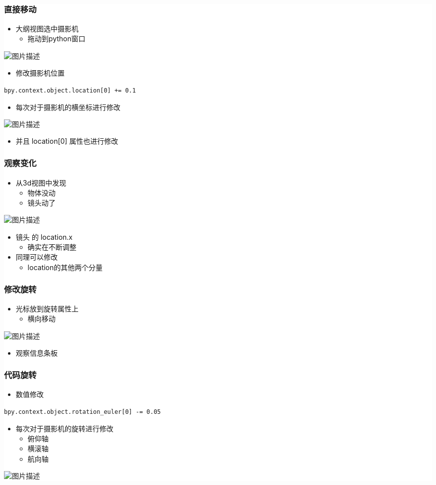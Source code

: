 ### 直接移动

- 大纲视图选中摄影机
	- 拖动到python窗口

![图片描述](https://doc.shiyanlou.com/courses/uid1190679-20240528-1716859857285)

- 修改摄影机位置

```
bpy.context.object.location[0] += 0.1
```

- 每次对于摄影机的横坐标进行修改

![图片描述](https://doc.shiyanlou.com/courses/uid1190679-20240519-1716102889492)

- 并且 location[0] 属性也进行修改

### 观察变化

- 从3d视图中发现
	- 物体没动
	- 镜头动了

![图片描述](https://doc.shiyanlou.com/courses/uid1190679-20240519-1716102925208)

- 镜头 的 location.x
	- 确实在不断调整
- 同理可以修改
	- location的其他两个分量

### 修改旋转

- 光标放到旋转属性上
	- 横向移动

![图片描述](https://doc.shiyanlou.com/courses/uid1190679-20240519-1716103888504)

- 观察信息条板

### 代码旋转

- 数值修改

```
bpy.context.object.rotation_euler[0] -= 0.05
```

- 每次对于摄影机的旋转进行修改
	- 俯仰轴
	- 横滚轴
	- 航向轴

![图片描述](https://doc.shiyanlou.com/courses/uid1190679-20240519-1716104205069)
